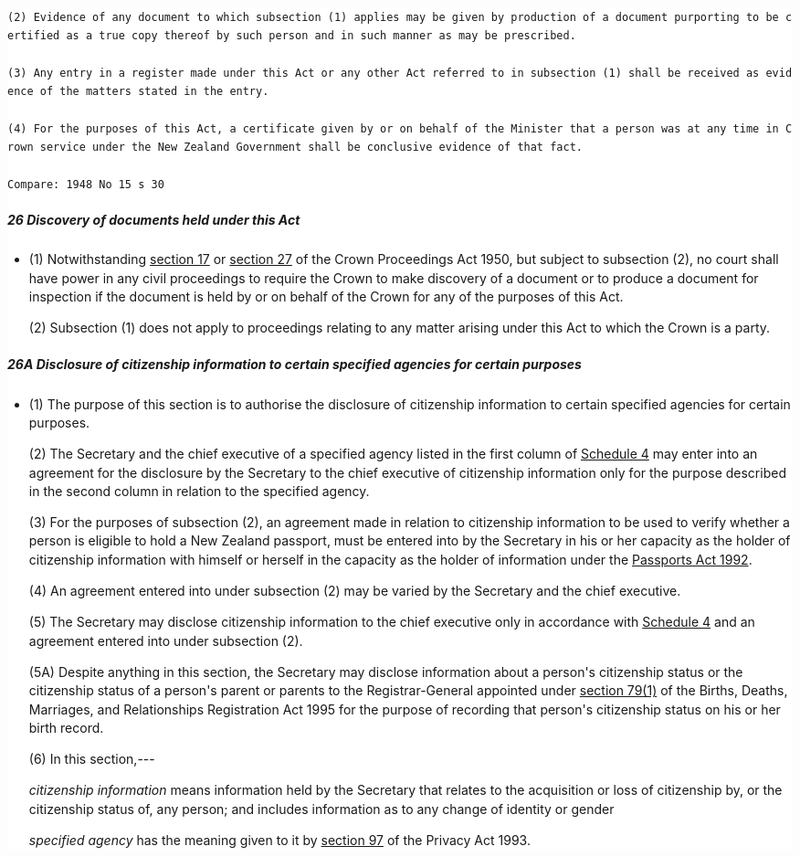     (2) Evidence of any document to which subsection (1) applies may be given by production of a document purporting to be certified as a true copy thereof by such person and in such manner as may be prescribed.
    
    (3) Any entry in a register made under this Act or any other Act referred to in subsection (1) shall be received as evidence of the matters stated in the entry.
    
    (4) For the purposes of this Act, a certificate given by or on behalf of the Minister that a person was at any time in Crown service under the New Zealand Government shall be conclusive evidence of that fact.
    
    Compare: 1948 No 15 s 30

##### 26 Discovery of documents held under this Act
    
*   (1) Notwithstanding [section 17][100] or [section 27][101] of the Crown Proceedings Act 1950, but subject to subsection (2), no court shall have power in any civil proceedings to require the Crown to make discovery of a document or to produce a document for inspection if the document is held by or on behalf of the Crown for any of the purposes of this Act.
    
    (2) Subsection (1) does not apply to proceedings relating to any matter arising under this Act to which the Crown is a party.

##### 26A Disclosure of citizenship information to certain specified agencies for certain purposes
    
*   (1) The purpose of this section is to authorise the disclosure of citizenship information to certain specified agencies for certain purposes.
    
    (2) The Secretary and the chief executive of a specified agency listed in the first column of [Schedule 4][48] may enter into an agreement for the disclosure by the Secretary to the chief executive of citizenship information only for the purpose described in the second column in relation to the specified agency.
    
    (3) For the purposes of subsection (2), an agreement made in relation to citizenship information to be used to verify whether a person is eligible to hold a New Zealand passport, must be entered into by the Secretary in his or her capacity as the holder of citizenship information with himself or herself in the capacity as the holder of information under the [Passports Act 1992][102].
    
    (4) An agreement entered into under subsection (2) may be varied by the Secretary and the chief executive.
    
    (5) The Secretary may disclose citizenship information to the chief executive only in accordance with [Schedule 4][38] and an agreement entered into under subsection (2).
    
    (5A) Despite anything in this section, the Secretary may disclose information about a person's citizenship status or the citizenship status of a person's parent or parents to the Registrar-General appointed under [section 79(1)][103] of the Births, Deaths, Marriages, and Relationships Registration Act 1995 for the purpose of recording that person's citizenship status on his or her birth record.
    
    (6) In this section,---
    
    _citizenship information_ means information held by the Secretary that relates to the acquisition or loss of citizenship by, or the citizenship status of, any person; and includes information as to any change of identity or gender
    
    _specified agency_ has the meaning given to it by [section 97][104] of the Privacy Act 1993\.
    

[0]: http://www.legislation.govt.nz/act/public/1977/0061/latest/link.aspx?id=DLM195466
[1]: http://www.legislation.govt.nz/act/public/1977/0061/latest/whole.html#DLM443686
[2]: http://www.legislation.govt.nz/act/public/1977/0061/latest/whole.html#DLM443688
[3]: http://www.legislation.govt.nz/act/public/1977/0061/latest/whole.html#DLM443689
[4]: http://www.legislation.govt.nz/act/public/1977/0061/latest/whole.html#DLM443820
[5]: http://www.legislation.govt.nz/act/public/1977/0061/latest/whole.html#DLM443835
[6]: http://www.legislation.govt.nz/act/public/1977/0061/latest/whole.html#DLM443836
[7]: http://www.legislation.govt.nz/act/public/1977/0061/latest/whole.html#DLM443838
[8]: http://www.legislation.govt.nz/act/public/1977/0061/latest/whole.html#DLM443839
[9]: http://www.legislation.govt.nz/act/public/1977/0061/latest/whole.html#DLM443840
[10]: http://www.legislation.govt.nz/act/public/1977/0061/latest/whole.html#DLM443841
[11]: http://www.legislation.govt.nz/act/public/1977/0061/latest/whole.html#DLM443848
[12]: http://www.legislation.govt.nz/act/public/1977/0061/latest/whole.html#DLM443855
[13]: http://www.legislation.govt.nz/act/public/1977/0061/latest/whole.html#DLM443861
[14]: http://www.legislation.govt.nz/act/public/1977/0061/latest/whole.html#DLM443867
[15]: http://www.legislation.govt.nz/act/public/1977/0061/latest/whole.html#DLM443872
[16]: http://www.legislation.govt.nz/act/public/1977/0061/latest/whole.html#DLM443874
[17]: http://www.legislation.govt.nz/act/public/1977/0061/latest/whole.html#DLM443876
[18]: http://www.legislation.govt.nz/act/public/1977/0061/latest/whole.html#DLM443878
[19]: http://www.legislation.govt.nz/act/public/1977/0061/latest/whole.html#DLM443880
[20]: http://www.legislation.govt.nz/act/public/1977/0061/latest/whole.html#DLM443881
[21]: http://www.legislation.govt.nz/act/public/1977/0061/latest/whole.html#DLM443882
[22]: http://www.legislation.govt.nz/act/public/1977/0061/latest/whole.html#DLM443884
[23]: http://www.legislation.govt.nz/act/public/1977/0061/latest/whole.html#DLM443885
[24]: http://www.legislation.govt.nz/act/public/1977/0061/latest/whole.html#DLM443886
[25]: http://www.legislation.govt.nz/act/public/1977/0061/latest/whole.html#DLM443889
[26]: http://www.legislation.govt.nz/act/public/1977/0061/latest/whole.html#DLM443892
[27]: http://www.legislation.govt.nz/act/public/1977/0061/latest/whole.html#DLM443896
[28]: http://www.legislation.govt.nz/act/public/1977/0061/latest/whole.html#DLM443897
[29]: http://www.legislation.govt.nz/act/public/1977/0061/latest/whole.html#DLM444001
[30]: http://www.legislation.govt.nz/act/public/1977/0061/latest/whole.html#DLM444002
[31]: http://www.legislation.govt.nz/act/public/1977/0061/latest/whole.html#DLM444003
[32]: http://www.legislation.govt.nz/act/public/1977/0061/latest/whole.html#DLM444005
[33]: http://www.legislation.govt.nz/act/public/1977/0061/latest/whole.html#DLM444006
[34]: http://www.legislation.govt.nz/act/public/1977/0061/latest/whole.html#DLM444007
[35]: http://www.legislation.govt.nz/act/public/1977/0061/latest/whole.html#DLM444010
[36]: http://www.legislation.govt.nz/act/public/1977/0061/latest/whole.html#DLM444012
[37]: http://www.legislation.govt.nz/act/public/1977/0061/latest/whole.html#DLM444013
[38]: http://www.legislation.govt.nz/act/public/1977/0061/latest/whole.html#DLM444014
[39]: http://www.legislation.govt.nz/act/public/1977/0061/latest/whole.html#DLM444022
[40]: http://www.legislation.govt.nz/act/public/1977/0061/latest/whole.html#DLM4962100
[41]: http://www.legislation.govt.nz/act/public/1977/0061/latest/whole.html#DLM444025
[42]: http://www.legislation.govt.nz/act/public/1977/0061/latest/whole.html#DLM444029
[43]: http://www.legislation.govt.nz/act/public/1977/0061/latest/whole.html#DLM444035
[44]: http://www.legislation.govt.nz/act/public/1977/0061/latest/whole.html#DLM444037
[45]: http://www.legislation.govt.nz/act/public/1977/0061/latest/whole.html#DLM444038
[46]: http://www.legislation.govt.nz/act/public/1977/0061/latest/whole.html#DLM444042
[47]: http://www.legislation.govt.nz/act/public/1977/0061/latest/whole.html#DLM444043
[48]: http://www.legislation.govt.nz/act/public/1977/0061/latest/whole.html#DLM444045
[49]: http://www.legislation.govt.nz/act/public/1977/0061/latest/link.aspx?id=DLM204978
[50]: http://www.legislation.govt.nz/act/public/1977/0061/latest/link.aspx?id=DLM129117
[51]: http://www.legislation.govt.nz/act/public/1977/0061/latest/link.aspx?id=DLM280673
[52]: http://www.legislation.govt.nz/act/public/1977/0061/latest/link.aspx?id=DLM329600
[53]: http://www.legislation.govt.nz/act/public/1977/0061/latest/link.aspx?id=DLM346739
[54]: http://www.legislation.govt.nz/act/public/1977/0061/latest/link.aspx?id=DLM391005
[55]: http://www.legislation.govt.nz/act/public/1977/0061/latest/link.aspx?id=DLM292660
[56]: http://www.legislation.govt.nz/act/public/1977/0061/latest/link.aspx?id=DLM293196
[57]: http://www.legislation.govt.nz/act/public/1977/0061/latest/link.aspx?id=DLM280667
[58]: http://www.legislation.govt.nz/act/public/1977/0061/latest/link.aspx?id=DLM293308
[59]: http://www.legislation.govt.nz/act/public/1977/0061/latest/link.aspx?id=DLM1440300
[60]: http://www.legislation.govt.nz/act/public/1977/0061/latest/link.aspx?id=DLM441113
[61]: http://www.legislation.govt.nz/act/public/1977/0061/latest/link.aspx?id=DLM422493
[62]: http://www.legislation.govt.nz/act/public/1977/0061/latest/link.aspx?id=DLM391030
[63]: http://www.legislation.govt.nz/act/public/1977/0061/latest/link.aspx?id=DLM346740
[64]: http://www.legislation.govt.nz/act/public/1977/0061/latest/link.aspx?id=DLM280674
[65]: http://www.legislation.govt.nz/act/public/1977/0061/latest/link.aspx?id=DLM121273
[66]: http://www.legislation.govt.nz/act/public/1977/0061/latest/link.aspx?id=DLM423065
[67]: http://www.legislation.govt.nz/act/public/1977/0061/latest/link.aspx?id=DLM1441347
[68]: http://www.legislation.govt.nz/act/public/1977/0061/latest/link.aspx?id=DLM387495
[69]: http://www.legislation.govt.nz/act/public/1977/0061/latest/link.aspx?id=DLM397288
[70]: http://www.legislation.govt.nz/act/public/1977/0061/latest/link.aspx?id=DLM138397
[71]: http://www.legislation.govt.nz/act/public/1977/0061/latest/link.aspx?id=DLM197075
[72]: http://www.legislation.govt.nz/act/public/1977/0061/latest/link.aspx?id=DLM249324
[73]: http://www.legislation.govt.nz/act/public/1977/0061/latest/link.aspx?id=DLM346745
[74]: http://www.legislation.govt.nz/act/public/1977/0061/latest/link.aspx?id=DLM280675
[75]: http://www.legislation.govt.nz/act/public/1977/0061/latest/link.aspx?id=DLM302521
[76]: http://www.legislation.govt.nz/act/public/1977/0061/latest/link.aspx?id=DLM121274
[77]: http://www.legislation.govt.nz/act/public/1977/0061/latest/link.aspx?id=DLM197801
[78]: http://www.legislation.govt.nz/act/public/1977/0061/latest/link.aspx?id=DLM54921
[79]: http://www.legislation.govt.nz/act/public/1977/0061/latest/link.aspx?id=DLM346746
[80]: http://www.legislation.govt.nz/act/public/1977/0061/latest/link.aspx?id=DLM121275
[81]: http://www.legislation.govt.nz/act/public/1977/0061/latest/link.aspx?id=DLM280676
[82]: http://www.legislation.govt.nz/act/public/1977/0061/latest/link.aspx?id=DLM54927
[83]: http://www.legislation.govt.nz/act/public/1977/0061/latest/link.aspx?id=DLM346747
[84]: http://www.legislation.govt.nz/act/public/1977/0061/latest/link.aspx?id=DLM137638
[85]: http://www.legislation.govt.nz/act/public/1977/0061/latest/link.aspx?id=DLM121278
[86]: http://www.legislation.govt.nz/act/public/1977/0061/latest/link.aspx?id=DLM346752
[87]: http://www.legislation.govt.nz/act/public/1977/0061/latest/link.aspx?id=DLM390653
[88]: http://www.legislation.govt.nz/act/public/1977/0061/latest/link.aspx?id=DLM280680
[89]: http://www.legislation.govt.nz/act/public/1977/0061/latest/link.aspx?id=DLM346754
[90]: http://www.legislation.govt.nz/act/public/1977/0061/latest/link.aspx?id=DLM121279
[91]: http://www.legislation.govt.nz/act/public/1977/0061/latest/link.aspx?id=DLM346755
[92]: http://www.legislation.govt.nz/act/public/1977/0061/latest/link.aspx?id=DLM59015
[93]: http://www.legislation.govt.nz/act/public/1977/0061/latest/link.aspx?id=DLM59033
[94]: http://www.legislation.govt.nz/act/public/1977/0061/latest/link.aspx?id=DLM346756
[95]: http://www.legislation.govt.nz/act/public/1977/0061/latest/link.aspx?id=DLM35049
[96]: http://www.legislation.govt.nz/act/public/1977/0061/latest/link.aspx?id=DLM230219
[97]: http://www.legislation.govt.nz/act/public/1977/0061/latest/link.aspx?id=DLM280681
[98]: http://www.legislation.govt.nz/act/public/1977/0061/latest/link.aspx?id=DLM356880
[99]: http://www.legislation.govt.nz/act/public/1977/0061/latest/link.aspx?id=DLM358540
[100]: http://www.legislation.govt.nz/act/public/1977/0061/latest/link.aspx?id=DLM261954
[101]: http://www.legislation.govt.nz/act/public/1977/0061/latest/link.aspx?id=DLM261978
[102]: http://www.legislation.govt.nz/act/public/1977/0061/latest/link.aspx?id=DLM277432
[103]: http://www.legislation.govt.nz/act/public/1977/0061/latest/link.aspx?id=DLM364757
[104]: http://www.legislation.govt.nz/act/public/1977/0061/latest/link.aspx?id=DLM297916
[105]: http://www.legislation.govt.nz/act/public/1977/0061/latest/link.aspx?id=DLM110985
[106]: http://www.legislation.govt.nz/act/public/1977/0061/latest/link.aspx?id=DLM346757
[107]: http://www.legislation.govt.nz/act/public/1977/0061/latest/link.aspx?id=DLM1048943
[108]: http://www.legislation.govt.nz/act/public/1977/0061/latest/link.aspx?id=DLM346758
[109]: http://www.legislation.govt.nz/act/public/1977/0061/latest/link.aspx?id=DLM3136800
[110]: http://www.legislation.govt.nz/act/public/1977/0061/latest/link.aspx?id=DLM3136868
[111]: http://www.legislation.govt.nz/act/public/1977/0061/latest/link.aspx?id=DLM346761
[112]: http://www.legislation.govt.nz/act/public/1977/0061/latest/link.aspx?id=DLM3360714
[113]: http://www.legislation.govt.nz/act/public/1977/0061/latest/link.aspx?id=DLM280683
[114]: http://www.legislation.govt.nz/act/public/1977/0061/latest/link.aspx?id=DLM101353
[115]: http://www.legislation.govt.nz/act/public/1977/0061/latest/link.aspx?id=DLM364791
[116]: http://www.legislation.govt.nz/act/public/1977/0061/latest/link.aspx?id=DLM377692
[117]: http://www.legislation.govt.nz/act/public/1977/0061/latest/link.aspx?id=DLM293189
[118]: http://www.legislation.govt.nz/act/public/1977/0061/latest/link.aspx?id=DLM396810
[119]: http://www.legislation.govt.nz/act/public/1977/0061/latest/link.aspx?id=DLM388024
[120]: http://www.legislation.govt.nz/act/public/1977/0061/latest/link.aspx?id=DLM336804
[121]: http://www.legislation.govt.nz/act/public/1977/0061/latest/link.aspx?id=DLM110991
[122]: http://www.legislation.govt.nz/act/public/1977/0061/latest/link.aspx?id=DLM346763
[123]: http://www.legislation.govt.nz/act/public/1977/0061/latest/link.aspx?id=DLM167883
[124]: http://www.legislation.govt.nz/act/public/1977/0061/latest/link.aspx?id=DLM201377
[125]: http://www.legislation.govt.nz/act/public/1977/0061/latest/link.aspx?id=DLM346733
[126]: http://www.pco.parliament.govt.nz/reprints/
[127]: http://www.legislation.govt.nz/act/public/1977/0061/latest/link.aspx?id=DLM195439
[128]: http://www.pco.parliament.govt.nz/editorial-conventions/
[129]: http://www.legislation.govt.nz/act/public/1977/0061/latest/link.aspx?id=DLM195468
[130]: http://www.legislation.govt.nz/act/public/1977/0061/latest/link.aspx?id=DLM195470
[131]: http://www.legislation.govt.nz/act/public/1977/0061/latest/link.aspx?id=DLM167877
[132]: http://www.legislation.govt.nz/act/public/1977/0061/latest/link.aspx?id=DLM121266
[133]: http://www.legislation.govt.nz/act/public/1977/0061/latest/link.aspx?id=DLM110979